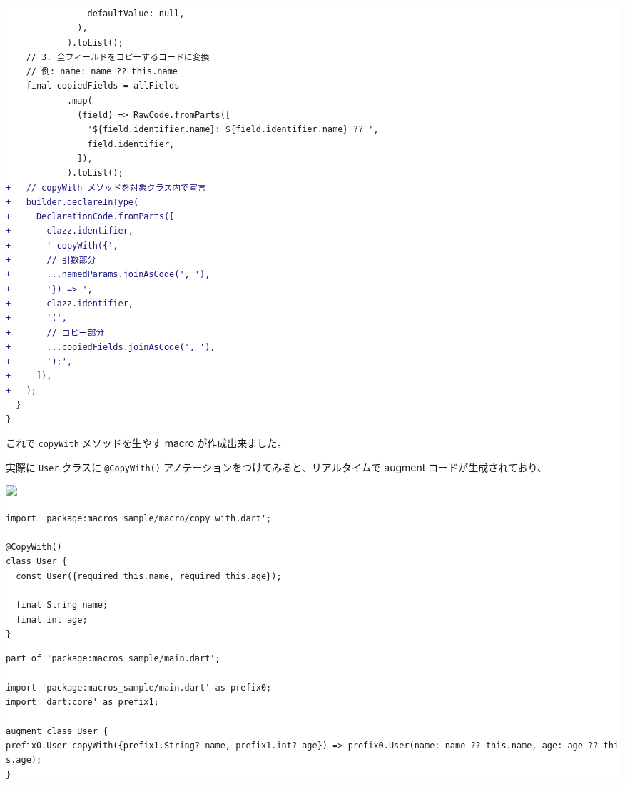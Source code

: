 ```diff dart
                defaultValue: null,
              ),
            ).toList();
    // 3. 全フィールドをコピーするコードに変換
    // 例: name: name ?? this.name
    final copiedFields = allFields
            .map(
              (field) => RawCode.fromParts([
                '${field.identifier.name}: ${field.identifier.name} ?? ',
                field.identifier,
              ]),
            ).toList();
+   // copyWith メソッドを対象クラス内で宣言
+   builder.declareInType(
+     DeclarationCode.fromParts([
+       clazz.identifier,
+       ' copyWith({',
+       // 引数部分
+       ...namedParams.joinAsCode(', '),
+       '}) => ',
+       clazz.identifier,
+       '(',
+       // コピー部分
+       ...copiedFields.joinAsCode(', '),
+       ');',
+     ]),
+   );
  }
}
```

これで `copyWith` メソッドを生やす macro が作成出来ました。

実際に `User` クラスに `@CopyWith()` アノテーションをつけてみると、リアルタイムで augment コードが生成されており、

![](https://storage.googleapis.com/zenn-user-upload/62a3c3f3a796-20241201.gif)

```dart:生成元ファイル
import 'package:macros_sample/macro/copy_with.dart';

@CopyWith()
class User {
  const User({required this.name, required this.age});

  final String name;
  final int age;
}
```

```dart:生成されたファイル
part of 'package:macros_sample/main.dart';

import 'package:macros_sample/main.dart' as prefix0;
import 'dart:core' as prefix1;

augment class User {
prefix0.User copyWith({prefix1.String? name, prefix1.int? age}) => prefix0.User(name: name ?? this.name, age: age ?? this.age);
}
```
